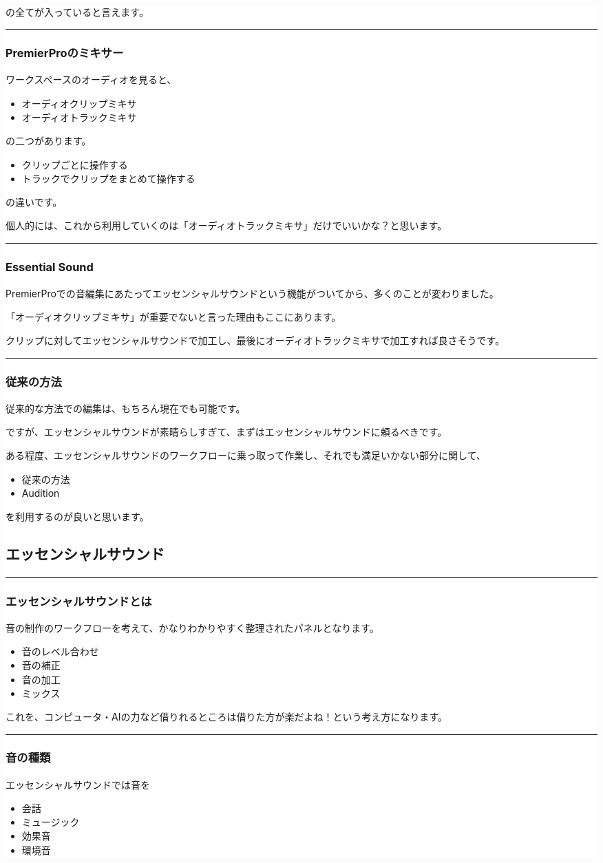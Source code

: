 の全てが入っていると言えます。

---
### PremierProのミキサー

ワークスペースのオーディオを見ると、
- オーディオクリップミキサ
- オーディオトラックミキサ

の二つがあります。

- クリップごとに操作する
- トラックでクリップをまとめて操作する

の違いです。

個人的には、これから利用していくのは「オーディオトラックミキサ」だけでいいかな？と思います。

---
### Essential Sound
PremierProでの音編集にあたってエッセンシャルサウンドという機能がついてから、多くのことが変わりました。

「オーディオクリップミキサ」が重要でないと言った理由もここにあります。

クリップに対してエッセンシャルサウンドで加工し、最後にオーディオトラックミキサで加工すれば良さそうです。

---
### 従来の方法
従来的な方法での編集は、もちろん現在でも可能です。

ですが、エッセンシャルサウンドが素晴らしすぎて、まずはエッセンシャルサウンドに頼るべきです。

ある程度、エッセンシャルサウンドのワークフローに乗っ取って作業し、それでも満足いかない部分に関して、
- 従来の方法
- Audition

を利用するのが良いと思います。

## エッセンシャルサウンド

---
### エッセンシャルサウンドとは
音の制作のワークフローを考えて、かなりわかりやすく整理されたパネルとなります。

- 音のレベル合わせ
- 音の補正
- 音の加工
- ミックス

これを、コンピュータ・AIの力など借りれるところは借りた方が楽だよね！という考え方になります。

---
### 音の種類
エッセンシャルサウンドでは音を
- 会話
- ミュージック
- 効果音
- 環境音
